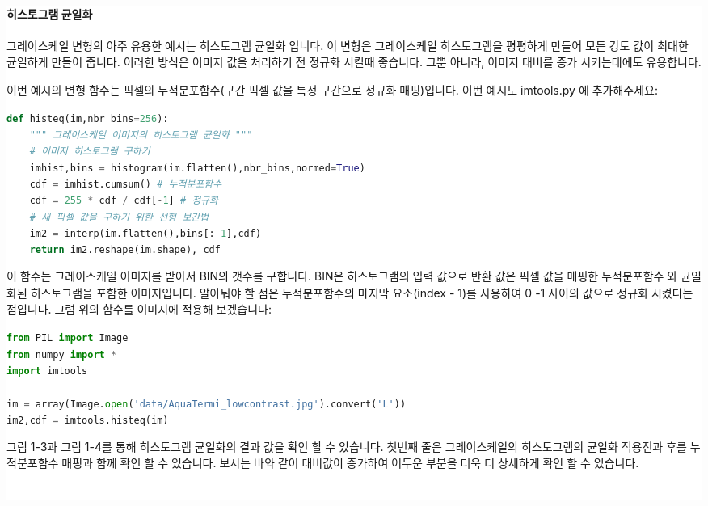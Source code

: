 #### 히스토그램 균일화

그레이스케일 변형의 아주 유용한 예시는 히스토그램 균일화 입니다. 이 변형은 그레이스케일 히스토그램을 평평하게 만들어 모든 강도 값이 최대한 균일하게 만들어 줍니다. 이러한 방식은 이미지 값을 처리하기 전 정규화 시킬때 좋습니다. 그뿐 아니라, 이미지 대비를 증가 시키는데에도 유용합니다.

이번 예시의 변형 함수는 픽셀의 누적분포함수(구간 픽셀 값을 특정 구간으로 정규화 매핑)입니다. 이번 예시도 imtools.py 에 추가해주세요:

```python
def histeq(im,nbr_bins=256):
	""" 그레이스케일 이미지의 히스토그램 균일화 """
	# 이미지 히스토그램 구하기
	imhist,bins = histogram(im.flatten(),nbr_bins,normed=True)
	cdf = imhist.cumsum() # 누적분포함수
	cdf = 255 * cdf / cdf[-1] # 정규화
	# 새 픽셀 값을 구하기 위한 선형 보간법
	im2 = interp(im.flatten(),bins[:-1],cdf)
	return im2.reshape(im.shape), cdf
```

이 함수는 그레이스케일 이미지를 받아서 BIN의 갯수를 구합니다. BIN은 히스토그램의 입력 값으로 반환 값은 픽셀 값을 매핑한 누적분포함수 와 균일화된 히스토그램을 포함한 이미지입니다.  알아둬야 할 점은 누적분포함수의 마지막 요소(index - 1)를 사용하여 0 -1 사이의 값으로 정규화 시켰다는 점입니다. 그럼 위의 함수를 이미지에 적용해 보겠습니다:

```python
from PIL import Image
from numpy import *
import imtools

im = array(Image.open('data/AquaTermi_lowcontrast.jpg').convert('L'))
im2,cdf = imtools.histeq(im)
```

그림 1-3과 그림 1-4를 통해 히스토그램 균일화의 결과 값을 확인 할 수 있습니다. 첫번째 줄은 그레이스케일의 히스토그램의 균일화 적용전과 후를 누적분포함수 매핑과 함께 확인 할 수 있습니다. 보시는 바와 같이 대비값이 증가하여 어두운 부분을 더욱 더 상세하게 확인 할 수 있습니다.

<br/>
<div align="center">